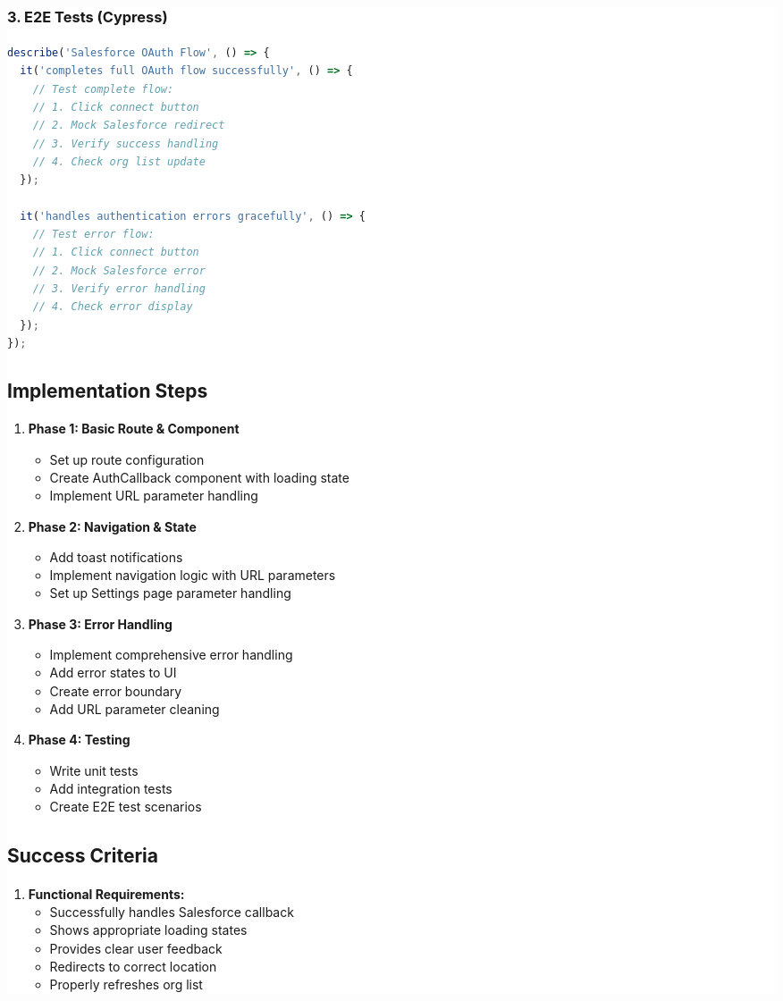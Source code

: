 ### 3. E2E Tests (Cypress)

```typescript
describe('Salesforce OAuth Flow', () => {
  it('completes full OAuth flow successfully', () => {
    // Test complete flow:
    // 1. Click connect button
    // 2. Mock Salesforce redirect
    // 3. Verify success handling
    // 4. Check org list update
  });

  it('handles authentication errors gracefully', () => {
    // Test error flow:
    // 1. Click connect button
    // 2. Mock Salesforce error
    // 3. Verify error handling
    // 4. Check error display
  });
});
```

## Implementation Steps

1. **Phase 1: Basic Route & Component**
   - Set up route configuration
   - Create AuthCallback component with loading state
   - Implement URL parameter handling

2. **Phase 2: Navigation & State**
   - Add toast notifications
   - Implement navigation logic with URL parameters
   - Set up Settings page parameter handling

3. **Phase 3: Error Handling**
   - Implement comprehensive error handling
   - Add error states to UI
   - Create error boundary
   - Add URL parameter cleaning

4. **Phase 4: Testing**
   - Write unit tests
   - Add integration tests
   - Create E2E test scenarios

## Success Criteria

1. **Functional Requirements:**
   - Successfully handles Salesforce callback
   - Shows appropriate loading states
   - Provides clear user feedback
   - Redirects to correct location
   - Properly refreshes org list

